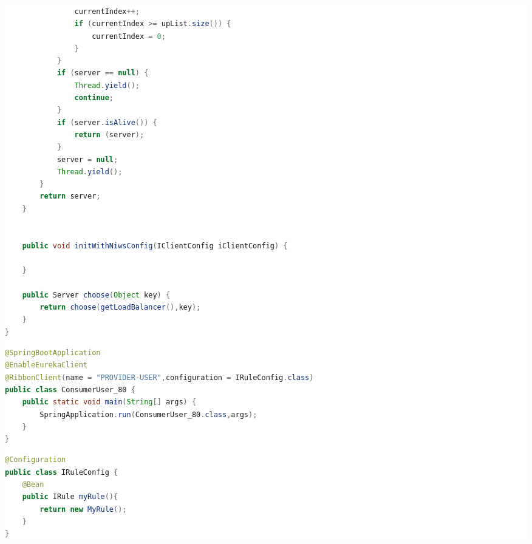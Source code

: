 ~~~java
                currentIndex++;
                if (currentIndex >= upList.size()) {
                    currentIndex = 0;
                }
            }
            if (server == null) {
                Thread.yield();
                continue;
            }
            if (server.isAlive()) {
                return (server);
            }
            server = null;
            Thread.yield();
        }
        return server;
    }


    public void initWithNiwsConfig(IClientConfig iClientConfig) {

    }

    public Server choose(Object key) {
        return choose(getLoadBalancer(),key);
    }
}

~~~





~~~java
@SpringBootApplication
@EnableEurekaClient
@RibbonClient(name = "PROVIDER-USER",configuration = IRuleConfig.class)
public class ConsumerUser_80 {
    public static void main(String[] args) {
        SpringApplication.run(ConsumerUser_80.class,args);
    }
}
~~~

~~~java
@Configuration
public class IRuleConfig {
    @Bean
    public IRule myRule(){
        return new MyRule();
    }
}
~~~
